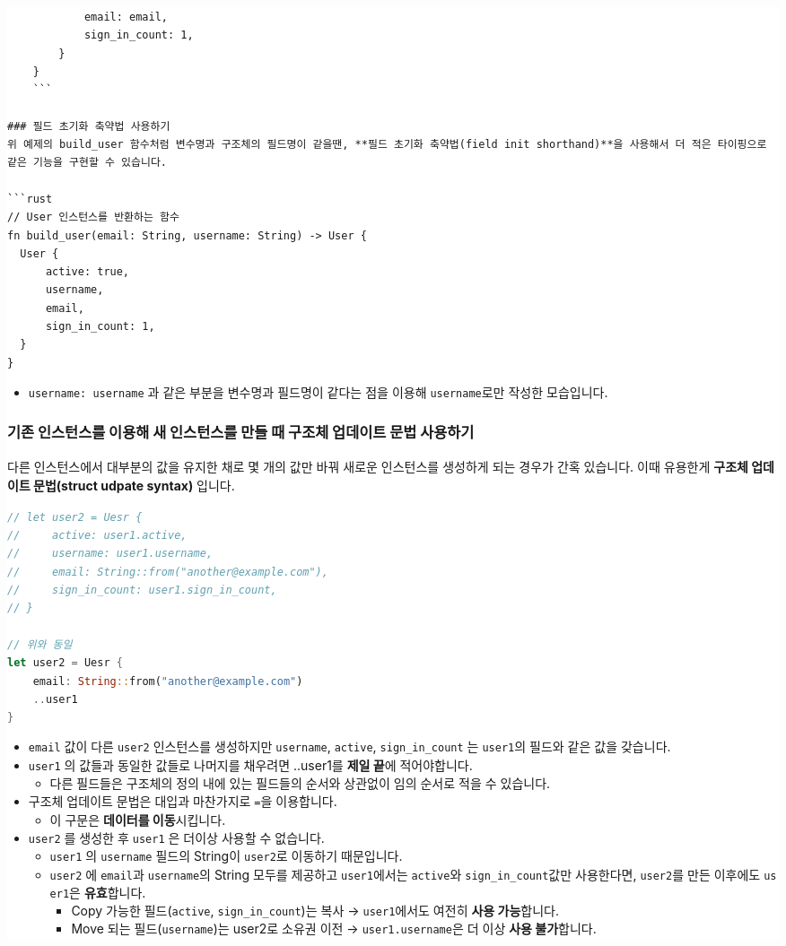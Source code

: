   ```
              email: email,
              sign_in_count: 1,
          }
      }
      ```

### 필드 초기화 축약법 사용하기
위 예제의 build_user 함수처럼 변수명과 구조체의 필드명이 같을땐, **필드 초기화 축약법(field init shorthand)**을 사용해서 더 적은 타이핑으로 같은 기능을 구현할 수 있습니다.

```rust
// User 인스턴스를 반환하는 함수
fn build_user(email: String, username: String) -> User {
    User {
        active: true,
        username,
        email,
        sign_in_count: 1,
    }
}
```

- `username: username` 과 같은 부분을 변수명과 필드명이 같다는 점을 이용해 `username`로만 작성한 모습입니다.


### 기존 인스턴스를 이용해 새 인스턴스를 만들 때 구조체 업데이트 문법 사용하기
다른 인스턴스에서 대부분의 값을 유지한 채로 몇 개의 값만 바꿔 새로운 인스턴스를 생성하게 되는 경우가 간혹 있습니다. 이때 유용한게 **구조체 업데이트 문법(struct udpate syntax)** 입니다.

```rust
// let user2 = Uesr {
//     active: user1.active,
//     username: user1.username,
//     email: String::from("another@example.com"),
//     sign_in_count: user1.sign_in_count,
// }

// 위와 동일
let user2 = Uesr {
    email: String::from("another@example.com")
    ..user1
}

```
- `email` 값이 다른 `user2` 인스턴스를 생성하지만 `username`, `active`, `sign_in_count` 는 `user1`의 필드와 같은 값을 갖습니다.
- `user1` 의 값들과 동일한 값들로 나머지를 채우려면 ..user1를 **제일 끝**에 적어야합니다.
    - 다른 필드들은 구조체의 정의 내에 있는 필드들의 순서와 상관없이 임의 순서로 적을 수 있습니다.
- 구조체 업데이트 문법은 대입과 마찬가지로 `=`을 이용합니다.
    - 이 구문은 **데이터를 이동**시킵니다.
- `user2` 를 생성한 후 `user1` 은 더이상 사용할 수 없습니다.
    - `user1` 의 `username` 필드의 String이 `user2`로 이동하기 때문입니다.
    - `user2` 에 `email`과 `username`의 String 모두를 제공하고 `user1`에서는 `active`와 `sign_in_count`값만 사용한다면, `user2`를 만든 이후에도 `user1`은 **유효**합니다.
        - Copy 가능한 필드(`active`, `sign_in_count`)는 복사 → `user1`에서도 여전히 **사용 가능**합니다.
        - Move 되는 필드(`username`)는 user2로 소유권 이전 → `user1.username`은 더 이상 **사용 불가**합니다.
